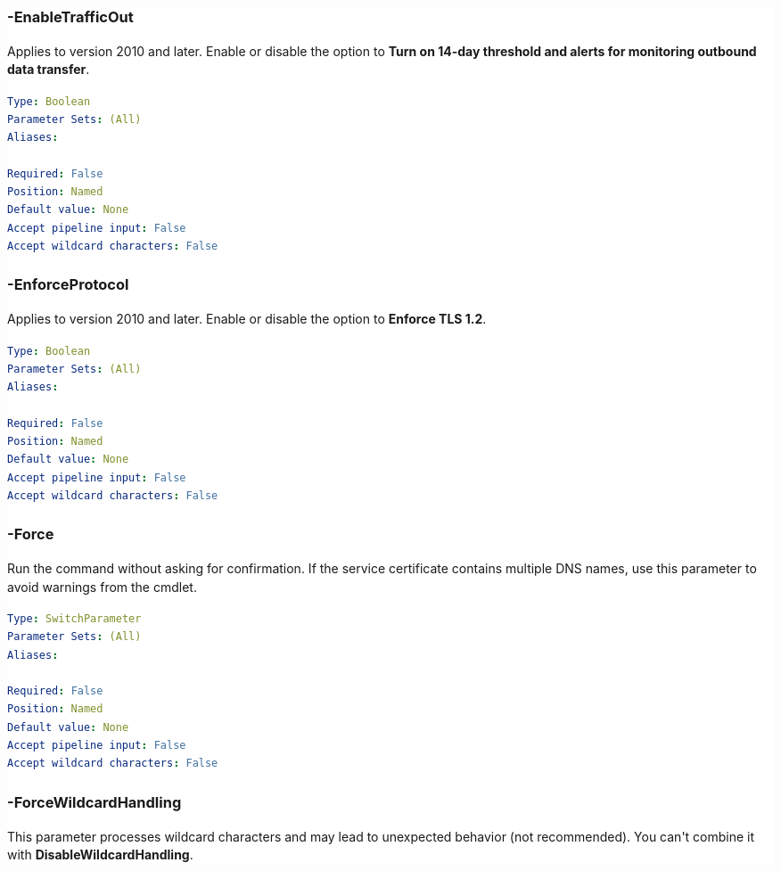 ### -EnableTrafficOut

Applies to version 2010 and later. Enable or disable the option to **Turn on 14-day threshold and alerts for monitoring outbound data transfer**.

```yaml
Type: Boolean
Parameter Sets: (All)
Aliases:

Required: False
Position: Named
Default value: None
Accept pipeline input: False
Accept wildcard characters: False
```

### -EnforceProtocol

Applies to version 2010 and later. Enable or disable the option to **Enforce TLS 1.2**.

```yaml
Type: Boolean
Parameter Sets: (All)
Aliases:

Required: False
Position: Named
Default value: None
Accept pipeline input: False
Accept wildcard characters: False
```

### -Force

Run the command without asking for confirmation. If the service certificate contains multiple DNS names, use this parameter to avoid warnings from the cmdlet.

```yaml
Type: SwitchParameter
Parameter Sets: (All)
Aliases:

Required: False
Position: Named
Default value: None
Accept pipeline input: False
Accept wildcard characters: False
```

### -ForceWildcardHandling

This parameter processes wildcard characters and may lead to unexpected behavior (not recommended). You can't combine it with **DisableWildcardHandling**.
